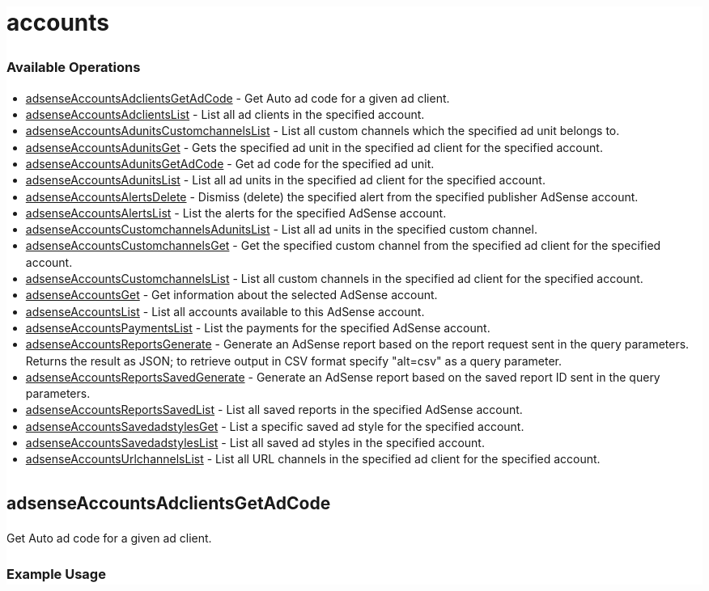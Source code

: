 # accounts

### Available Operations

* [adsenseAccountsAdclientsGetAdCode](#adsenseaccountsadclientsgetadcode) - Get Auto ad code for a given ad client.
* [adsenseAccountsAdclientsList](#adsenseaccountsadclientslist) - List all ad clients in the specified account.
* [adsenseAccountsAdunitsCustomchannelsList](#adsenseaccountsadunitscustomchannelslist) - List all custom channels which the specified ad unit belongs to.
* [adsenseAccountsAdunitsGet](#adsenseaccountsadunitsget) - Gets the specified ad unit in the specified ad client for the specified account.
* [adsenseAccountsAdunitsGetAdCode](#adsenseaccountsadunitsgetadcode) - Get ad code for the specified ad unit.
* [adsenseAccountsAdunitsList](#adsenseaccountsadunitslist) - List all ad units in the specified ad client for the specified account.
* [adsenseAccountsAlertsDelete](#adsenseaccountsalertsdelete) - Dismiss (delete) the specified alert from the specified publisher AdSense account.
* [adsenseAccountsAlertsList](#adsenseaccountsalertslist) - List the alerts for the specified AdSense account.
* [adsenseAccountsCustomchannelsAdunitsList](#adsenseaccountscustomchannelsadunitslist) - List all ad units in the specified custom channel.
* [adsenseAccountsCustomchannelsGet](#adsenseaccountscustomchannelsget) - Get the specified custom channel from the specified ad client for the specified account.
* [adsenseAccountsCustomchannelsList](#adsenseaccountscustomchannelslist) - List all custom channels in the specified ad client for the specified account.
* [adsenseAccountsGet](#adsenseaccountsget) - Get information about the selected AdSense account.
* [adsenseAccountsList](#adsenseaccountslist) - List all accounts available to this AdSense account.
* [adsenseAccountsPaymentsList](#adsenseaccountspaymentslist) - List the payments for the specified AdSense account.
* [adsenseAccountsReportsGenerate](#adsenseaccountsreportsgenerate) - Generate an AdSense report based on the report request sent in the query parameters. Returns the result as JSON; to retrieve output in CSV format specify "alt=csv" as a query parameter.
* [adsenseAccountsReportsSavedGenerate](#adsenseaccountsreportssavedgenerate) - Generate an AdSense report based on the saved report ID sent in the query parameters.
* [adsenseAccountsReportsSavedList](#adsenseaccountsreportssavedlist) - List all saved reports in the specified AdSense account.
* [adsenseAccountsSavedadstylesGet](#adsenseaccountssavedadstylesget) - List a specific saved ad style for the specified account.
* [adsenseAccountsSavedadstylesList](#adsenseaccountssavedadstyleslist) - List all saved ad styles in the specified account.
* [adsenseAccountsUrlchannelsList](#adsenseaccountsurlchannelslist) - List all URL channels in the specified ad client for the specified account.

## adsenseAccountsAdclientsGetAdCode

Get Auto ad code for a given ad client.

### Example Usage
